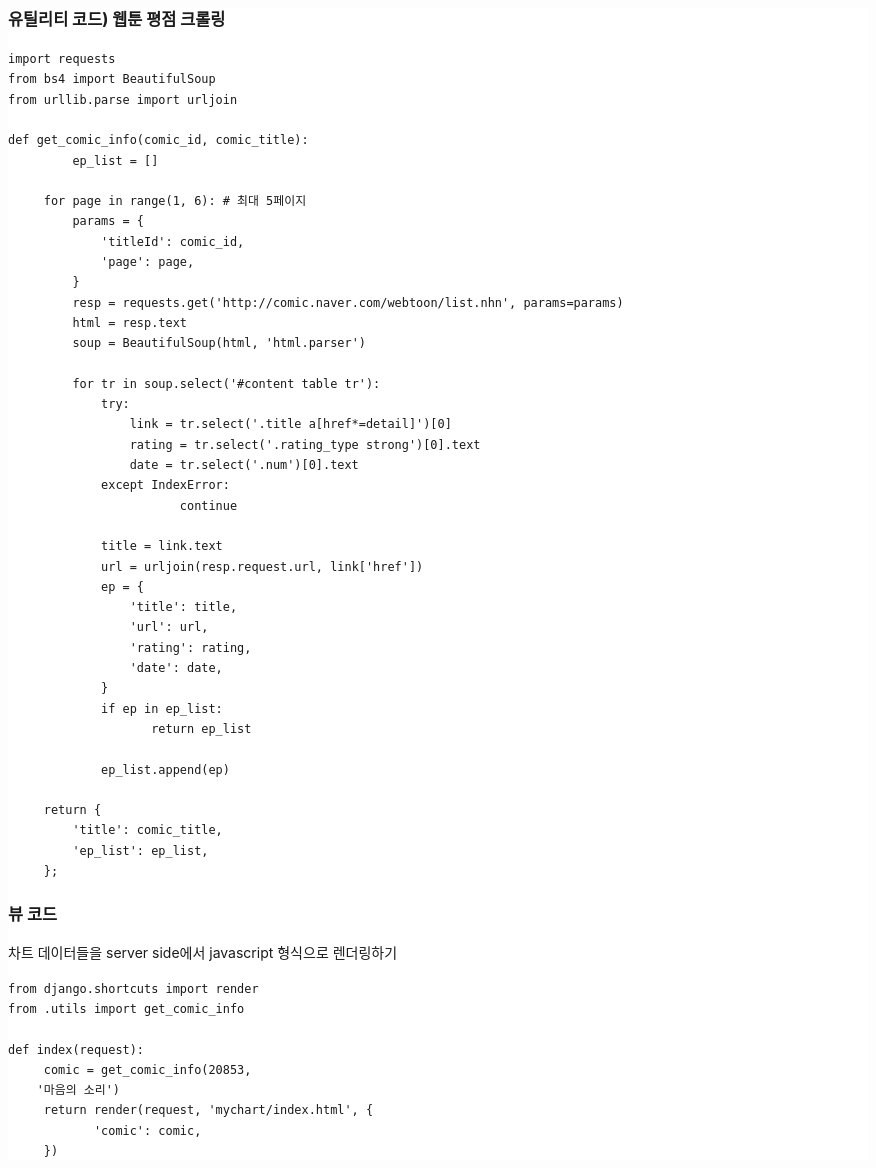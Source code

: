 ### 유틸리티 코드) 웹툰 평점 크롤링

```
import requests
from bs4 import BeautifulSoup
from urllib.parse import urljoin

def get_comic_info(comic_id, comic_title):
		 ep_list = []
		 
     for page in range(1, 6): # 최대 5페이지
         params = {
             'titleId': comic_id,
             'page': page,
         }
         resp = requests.get('http://comic.naver.com/webtoon/list.nhn', params=params)
         html = resp.text
         soup = BeautifulSoup(html, 'html.parser')
         
         for tr in soup.select('#content table tr'):
             try:
                 link = tr.select('.title a[href*=detail]')[0]
                 rating = tr.select('.rating_type strong')[0].text
                 date = tr.select('.num')[0].text
             except IndexError:
             			continue
             			
             title = link.text
             url = urljoin(resp.request.url, link['href'])
             ep = {
                 'title': title,
                 'url': url,
                 'rating': rating,
                 'date': date,
             }
             if ep in ep_list:
             		return ep_list
             		
             ep_list.append(ep)
             
     return {
         'title': comic_title,
         'ep_list': ep_list,
     };
```

### 뷰 코드

차트 데이터들을 server side에서 javascript 형식으로 렌더링하기

```
from django.shortcuts import render
from .utils import get_comic_info

def index(request):
     comic = get_comic_info(20853,
    '마음의 소리')
     return render(request, 'mychart/index.html', {
     		'comic': comic,
     })
```
